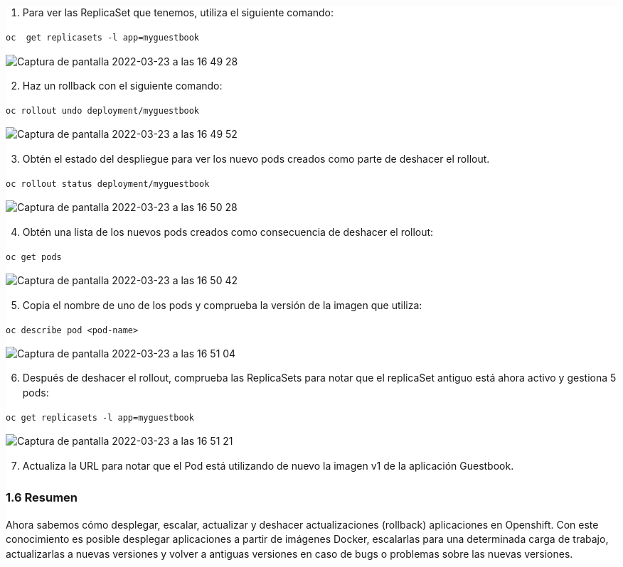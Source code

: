1. Para ver las ReplicaSet que tenemos, utiliza el siguiente comando: 

```
oc  get replicasets -l app=myguestbook
```

 <img width="493" alt="Captura de pantalla 2022-03-23 a las 16 49 28" src="https://user-images.githubusercontent.com/102157561/159740261-79de67cf-87ad-451e-8b03-d653da898a42.png">

2. Haz un rollback con el siguiente comando: 

```
oc rollout undo deployment/myguestbook
```

<img width="502" alt="Captura de pantalla 2022-03-23 a las 16 49 52" src="https://user-images.githubusercontent.com/102157561/159740331-b258404c-50ea-41e7-86dc-7080de2320af.png">

 3. Obtén el estado del despliegue para ver los nuevo pods creados como parte de deshacer el rollout.

```
oc rollout status deployment/myguestbook
```

<img width="510" alt="Captura de pantalla 2022-03-23 a las 16 50 28" src="https://user-images.githubusercontent.com/102157561/159740465-af015592-26ad-42a7-b28c-60a3d86bd64f.png">

 4. Obtén una lista de los nuevos pods creados como consecuencia de deshacer el rollout: 

```
oc get pods
```

<img width="507" alt="Captura de pantalla 2022-03-23 a las 16 50 42" src="https://user-images.githubusercontent.com/102157561/159740524-7976eb7c-bd3e-44d7-bff9-b7dbac469932.png">

 5. Copia el nombre de uno de los pods y comprueba la versión de la imagen que utiliza: 

 ```
 oc describe pod <pod-name>
```

<img width="774" alt="Captura de pantalla 2022-03-23 a las 16 51 04" src="https://user-images.githubusercontent.com/102157561/159740605-0b4dc815-53fe-44fa-98ba-5f88b19a6b8c.png">

 6. Después de deshacer el rollout, comprueba las ReplicaSets para notar que el replicaSet antiguo está ahora activo y gestiona 5 pods:


 ```
 oc get replicasets -l app=myguestbook
```

<img width="514" alt="Captura de pantalla 2022-03-23 a las 16 51 21" src="https://user-images.githubusercontent.com/102157561/159740697-036918c0-2371-47e8-8953-017ab410e374.png">

 7. Actualiza la URL para notar que el Pod está utilizando de nuevo la imagen v1 de la aplicación Guestbook. 
  
### 1.6 Resumen
Ahora sabemos cómo desplegar, escalar, actualizar y deshacer actualizaciones (rollback) aplicaciones en Openshift. Con este conocimiento es posible desplegar aplicaciones a partir de imágenes Docker, escalarlas para una determinada carga de trabajo, actualizarlas a nuevas versiones y volver a antiguas versiones en caso de bugs o problemas sobre las nuevas versiones. 
